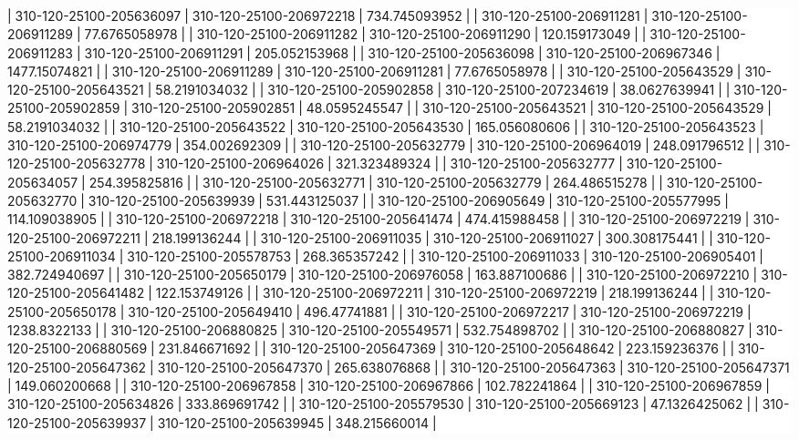| 310-120-25100-205636097 | 310-120-25100-206972218 | 734.745093952 |
| 310-120-25100-206911281 | 310-120-25100-206911289 | 77.6765058978 |
| 310-120-25100-206911282 | 310-120-25100-206911290 | 120.159173049 |
| 310-120-25100-206911283 | 310-120-25100-206911291 | 205.052153968 |
| 310-120-25100-205636098 | 310-120-25100-206967346 | 1477.15074821 |
| 310-120-25100-206911289 | 310-120-25100-206911281 | 77.6765058978 |
| 310-120-25100-205643529 | 310-120-25100-205643521 | 58.2191034032 |
| 310-120-25100-205902858 | 310-120-25100-207234619 | 38.0627639941 |
| 310-120-25100-205902859 | 310-120-25100-205902851 | 48.0595245547 |
| 310-120-25100-205643521 | 310-120-25100-205643529 | 58.2191034032 |
| 310-120-25100-205643522 | 310-120-25100-205643530 | 165.056080606 |
| 310-120-25100-205643523 | 310-120-25100-206974779 | 354.002692309 |
| 310-120-25100-205632779 | 310-120-25100-206964019 | 248.091796512 |
| 310-120-25100-205632778 | 310-120-25100-206964026 | 321.323489324 |
| 310-120-25100-205632777 | 310-120-25100-205634057 | 254.395825816 |
| 310-120-25100-205632771 | 310-120-25100-205632779 | 264.486515278 |
| 310-120-25100-205632770 | 310-120-25100-205639939 | 531.443125037 |
| 310-120-25100-206905649 | 310-120-25100-205577995 | 114.109038905 |
| 310-120-25100-206972218 | 310-120-25100-205641474 | 474.415988458 |
| 310-120-25100-206972219 | 310-120-25100-206972211 | 218.199136244 |
| 310-120-25100-206911035 | 310-120-25100-206911027 | 300.308175441 |
| 310-120-25100-206911034 | 310-120-25100-205578753 | 268.365357242 |
| 310-120-25100-206911033 | 310-120-25100-206905401 | 382.724940697 |
| 310-120-25100-205650179 | 310-120-25100-206976058 | 163.887100686 |
| 310-120-25100-206972210 | 310-120-25100-205641482 | 122.153749126 |
| 310-120-25100-206972211 | 310-120-25100-206972219 | 218.199136244 |
| 310-120-25100-205650178 | 310-120-25100-205649410 | 496.47741881 |
| 310-120-25100-206972217 | 310-120-25100-206972219 | 1238.8322133 |
| 310-120-25100-206880825 | 310-120-25100-205549571 | 532.754898702 |
| 310-120-25100-206880827 | 310-120-25100-206880569 | 231.846671692 |
| 310-120-25100-205647369 | 310-120-25100-205648642 | 223.159236376 |
| 310-120-25100-205647362 | 310-120-25100-205647370 | 265.638076868 |
| 310-120-25100-205647363 | 310-120-25100-205647371 | 149.060200668 |
| 310-120-25100-206967858 | 310-120-25100-206967866 | 102.782241864 |
| 310-120-25100-206967859 | 310-120-25100-205634826 | 333.869691742 |
| 310-120-25100-205579530 | 310-120-25100-205669123 | 47.1326425062 |
| 310-120-25100-205639937 | 310-120-25100-205639945 | 348.215660014 |
